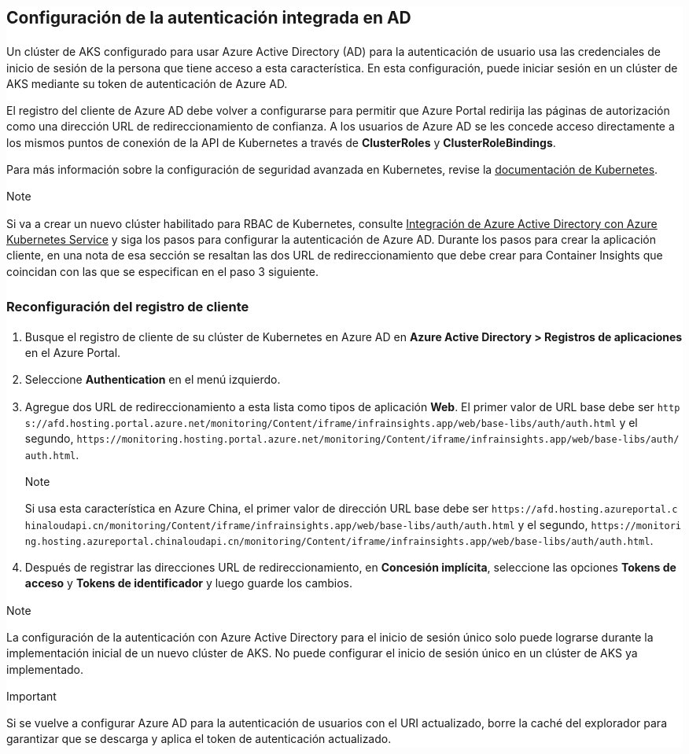 ## <a name="configure-ad-integrated-authentication"></a>Configuración de la autenticación integrada en AD

Un clúster de AKS configurado para usar Azure Active Directory (AD) para la autenticación de usuario usa las credenciales de inicio de sesión de la persona que tiene acceso a esta característica. En esta configuración, puede iniciar sesión en un clúster de AKS mediante su token de autenticación de Azure AD.

El registro del cliente de Azure AD debe volver a configurarse para permitir que Azure Portal redirija las páginas de autorización como una dirección URL de redireccionamiento de confianza. A los usuarios de Azure AD se les concede acceso directamente a los mismos puntos de conexión de la API de Kubernetes a través de **ClusterRoles** y **ClusterRoleBindings**.

Para más información sobre la configuración de seguridad avanzada en Kubernetes, revise la [documentación de Kubernetes](https://kubernetes.io/docs/reference/access-authn-authz/rbac/).

>[!NOTE]
>Si va a crear un nuevo clúster habilitado para RBAC de Kubernetes, consulte [Integración de Azure Active Directory con Azure Kubernetes Service](../../aks/azure-ad-integration-cli.md) y siga los pasos para configurar la autenticación de Azure AD. Durante los pasos para crear la aplicación cliente, en una nota de esa sección se resaltan las dos URL de redireccionamiento que debe crear para Container Insights que coincidan con las que se especifican en el paso 3 siguiente.

### <a name="client-registration-reconfiguration"></a>Reconfiguración del registro de cliente

1. Busque el registro de cliente de su clúster de Kubernetes en Azure AD en **Azure Active Directory > Registros de aplicaciones** en el Azure Portal.

2. Seleccione **Authentication** en el menú izquierdo.

3. Agregue dos URL de redireccionamiento a esta lista como tipos de aplicación **Web**. El primer valor de URL base debe ser `https://afd.hosting.portal.azure.net/monitoring/Content/iframe/infrainsights.app/web/base-libs/auth/auth.html` y el segundo, `https://monitoring.hosting.portal.azure.net/monitoring/Content/iframe/infrainsights.app/web/base-libs/auth/auth.html`.

    >[!NOTE]
    >Si usa esta característica en Azure China, el primer valor de dirección URL base debe ser `https://afd.hosting.azureportal.chinaloudapi.cn/monitoring/Content/iframe/infrainsights.app/web/base-libs/auth/auth.html` y el segundo, `https://monitoring.hosting.azureportal.chinaloudapi.cn/monitoring/Content/iframe/infrainsights.app/web/base-libs/auth/auth.html`.

4. Después de registrar las direcciones URL de redireccionamiento, en **Concesión implícita**, seleccione las opciones **Tokens de acceso** y **Tokens de identificador** y luego guarde los cambios.

>[!NOTE]
>La configuración de la autenticación con Azure Active Directory para el inicio de sesión único solo puede lograrse durante la implementación inicial de un nuevo clúster de AKS. No puede configurar el inicio de sesión único en un clúster de AKS ya implementado.

>[!IMPORTANT]
>Si se vuelve a configurar Azure AD para la autenticación de usuarios con el URI actualizado, borre la caché del explorador para garantizar que se descarga y aplica el token de autenticación actualizado.
